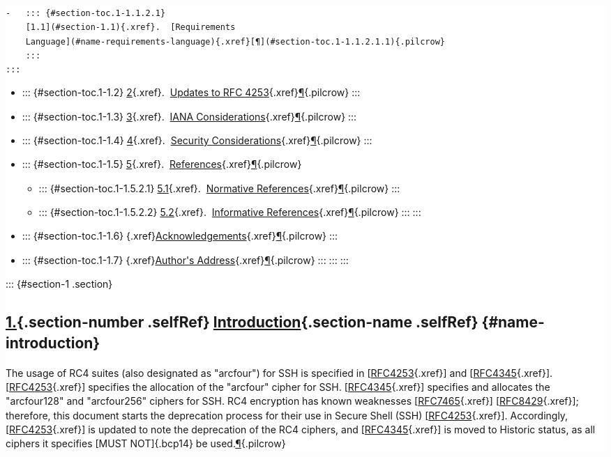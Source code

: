     -   ::: {#section-toc.1-1.1.2.1}
        [1.1](#section-1.1){.xref}.  [Requirements
        Language](#name-requirements-language){.xref}[¶](#section-toc.1-1.1.2.1.1){.pilcrow}
        :::
    :::

-   ::: {#section-toc.1-1.2}
    [2](#section-2){.xref}.  [Updates to RFC
    4253](#name-updates-to-rfc-4253){.xref}[¶](#section-toc.1-1.2.1){.pilcrow}
    :::

-   ::: {#section-toc.1-1.3}
    [3](#section-3){.xref}.  [IANA
    Considerations](#name-iana-considerations){.xref}[¶](#section-toc.1-1.3.1){.pilcrow}
    :::

-   ::: {#section-toc.1-1.4}
    [4](#section-4){.xref}.  [Security
    Considerations](#name-security-considerations){.xref}[¶](#section-toc.1-1.4.1){.pilcrow}
    :::

-   ::: {#section-toc.1-1.5}
    [5](#section-5){.xref}.  [References](#name-references){.xref}[¶](#section-toc.1-1.5.1){.pilcrow}

    -   ::: {#section-toc.1-1.5.2.1}
        [5.1](#section-5.1){.xref}.  [Normative
        References](#name-normative-references){.xref}[¶](#section-toc.1-1.5.2.1.1){.pilcrow}
        :::

    -   ::: {#section-toc.1-1.5.2.2}
        [5.2](#section-5.2){.xref}.  [Informative
        References](#name-informative-references){.xref}[¶](#section-toc.1-1.5.2.2.1){.pilcrow}
        :::
    :::

-   ::: {#section-toc.1-1.6}
    [](#section-appendix.a){.xref}[Acknowledgements](#name-acknowledgements){.xref}[¶](#section-toc.1-1.6.1){.pilcrow}
    :::

-   ::: {#section-toc.1-1.7}
    [](#section-appendix.b){.xref}[Author\'s
    Address](#name-authors-address){.xref}[¶](#section-toc.1-1.7.1){.pilcrow}
    :::
:::
:::

::: {#section-1 .section}
## [1.](#section-1){.section-number .selfRef} [Introduction](#name-introduction){.section-name .selfRef} {#name-introduction}

The usage of RC4 suites (also designated as \"arcfour\") for SSH is
specified in \[[RFC4253](#RFC4253){.xref}\] and
\[[RFC4345](#RFC4345){.xref}\]. \[[RFC4253](#RFC4253){.xref}\] specifies
the allocation of the \"arcfour\" cipher for SSH.
\[[RFC4345](#RFC4345){.xref}\] specifies and allocates the
\"arcfour128\" and \"arcfour256\" ciphers for SSH. RC4 encryption has
known weaknesses \[[RFC7465](#RFC7465){.xref}\]
\[[RFC8429](#RFC8429){.xref}\]; therefore, this document starts the
deprecation process for their use in Secure Shell (SSH)
\[[RFC4253](#RFC4253){.xref}\]. Accordingly,
\[[RFC4253](#RFC4253){.xref}\] is updated to note the deprecation of the
RC4 ciphers, and \[[RFC4345](#RFC4345){.xref}\] is moved to Historic
status, as all ciphers it specifies [MUST NOT]{.bcp14} be
used.[¶](#section-1-1){.pilcrow}
